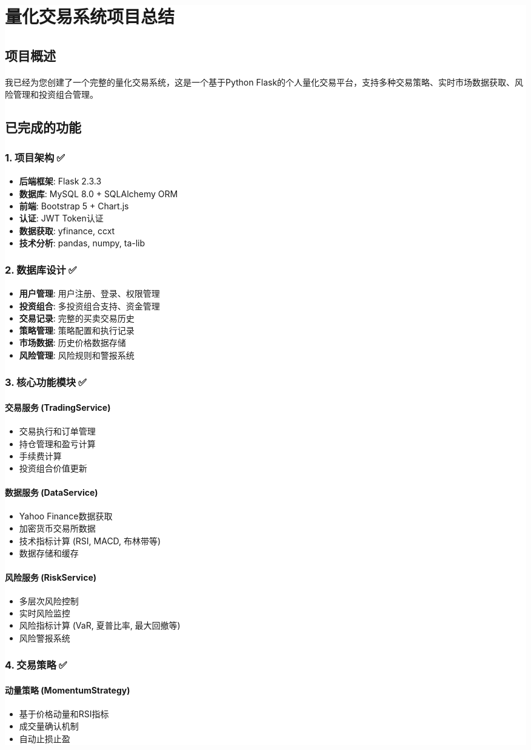 # 量化交易系统项目总结

## 项目概述

我已经为您创建了一个完整的量化交易系统，这是一个基于Python Flask的个人量化交易平台，支持多种交易策略、实时市场数据获取、风险管理和投资组合管理。

## 已完成的功能

### 1. 项目架构 ✅
- **后端框架**: Flask 2.3.3
- **数据库**: MySQL 8.0 + SQLAlchemy ORM
- **前端**: Bootstrap 5 + Chart.js
- **认证**: JWT Token认证
- **数据获取**: yfinance, ccxt
- **技术分析**: pandas, numpy, ta-lib

### 2. 数据库设计 ✅
- **用户管理**: 用户注册、登录、权限管理
- **投资组合**: 多投资组合支持、资金管理
- **交易记录**: 完整的买卖交易历史
- **策略管理**: 策略配置和执行记录
- **市场数据**: 历史价格数据存储
- **风险管理**: 风险规则和警报系统

### 3. 核心功能模块 ✅

#### 交易服务 (TradingService)
- 交易执行和订单管理
- 持仓管理和盈亏计算
- 手续费计算
- 投资组合价值更新

#### 数据服务 (DataService)
- Yahoo Finance数据获取
- 加密货币交易所数据
- 技术指标计算 (RSI, MACD, 布林带等)
- 数据存储和缓存

#### 风险服务 (RiskService)
- 多层次风险控制
- 实时风险监控
- 风险指标计算 (VaR, 夏普比率, 最大回撤等)
- 风险警报系统

### 4. 交易策略 ✅

#### 动量策略 (MomentumStrategy)
- 基于价格动量和RSI指标
- 成交量确认机制
- 自动止损止盈

